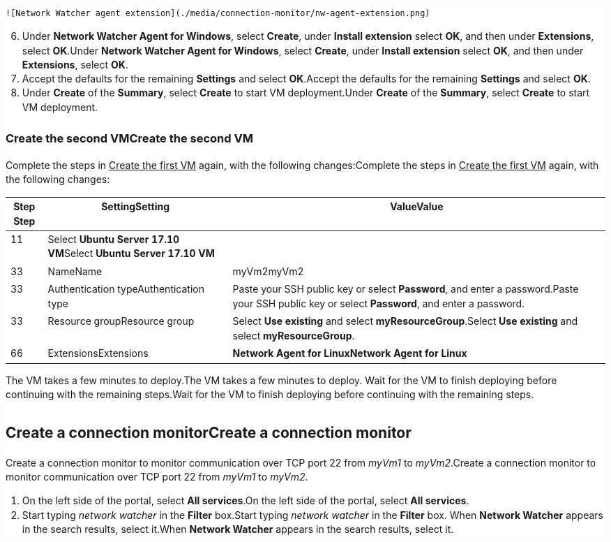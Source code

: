     ![Network Watcher agent extension](./media/connection-monitor/nw-agent-extension.png)

6. <span data-ttu-id="9865e-139">Under **Network Watcher Agent for Windows**, select **Create**, under **Install extension** select **OK**, and then under **Extensions**, select **OK**.</span><span class="sxs-lookup"><span data-stu-id="9865e-139">Under **Network Watcher Agent for Windows**, select **Create**, under **Install extension** select **OK**, and then under **Extensions**, select **OK**.</span></span>
7. <span data-ttu-id="9865e-140">Accept the defaults for the remaining **Settings** and select **OK**.</span><span class="sxs-lookup"><span data-stu-id="9865e-140">Accept the defaults for the remaining **Settings** and select **OK**.</span></span>
8. <span data-ttu-id="9865e-141">Under **Create** of the **Summary**, select **Create** to start VM deployment.</span><span class="sxs-lookup"><span data-stu-id="9865e-141">Under **Create** of the **Summary**, select **Create** to start VM deployment.</span></span>

### <a name="create-the-second-vm"></a><span data-ttu-id="9865e-142">Create the second VM</span><span class="sxs-lookup"><span data-stu-id="9865e-142">Create the second VM</span></span>

<span data-ttu-id="9865e-143">Complete the steps in [Create the first VM](#create-the-first-vm) again, with the following changes:</span><span class="sxs-lookup"><span data-stu-id="9865e-143">Complete the steps in [Create the first VM](#create-the-first-vm) again, with the following changes:</span></span>

|<span data-ttu-id="9865e-144">Step</span><span class="sxs-lookup"><span data-stu-id="9865e-144">Step</span></span>|<span data-ttu-id="9865e-145">Setting</span><span class="sxs-lookup"><span data-stu-id="9865e-145">Setting</span></span>|<span data-ttu-id="9865e-146">Value</span><span class="sxs-lookup"><span data-stu-id="9865e-146">Value</span></span>|
|---|---|---|
| <span data-ttu-id="9865e-147">1</span><span class="sxs-lookup"><span data-stu-id="9865e-147">1</span></span> | <span data-ttu-id="9865e-148">Select **Ubuntu Server 17.10 VM**</span><span class="sxs-lookup"><span data-stu-id="9865e-148">Select **Ubuntu Server 17.10 VM**</span></span> |                                                                         |
| <span data-ttu-id="9865e-149">3</span><span class="sxs-lookup"><span data-stu-id="9865e-149">3</span></span> | <span data-ttu-id="9865e-150">Name</span><span class="sxs-lookup"><span data-stu-id="9865e-150">Name</span></span>                              | <span data-ttu-id="9865e-151">myVm2</span><span class="sxs-lookup"><span data-stu-id="9865e-151">myVm2</span></span>                                                                   |
| <span data-ttu-id="9865e-152">3</span><span class="sxs-lookup"><span data-stu-id="9865e-152">3</span></span> | <span data-ttu-id="9865e-153">Authentication type</span><span class="sxs-lookup"><span data-stu-id="9865e-153">Authentication type</span></span>               | <span data-ttu-id="9865e-154">Paste your SSH public key or select **Password**, and enter a password.</span><span class="sxs-lookup"><span data-stu-id="9865e-154">Paste your SSH public key or select **Password**, and enter a password.</span></span> |
| <span data-ttu-id="9865e-155">3</span><span class="sxs-lookup"><span data-stu-id="9865e-155">3</span></span> | <span data-ttu-id="9865e-156">Resource group</span><span class="sxs-lookup"><span data-stu-id="9865e-156">Resource group</span></span>                    | <span data-ttu-id="9865e-157">Select **Use existing** and select **myResourceGroup**.</span><span class="sxs-lookup"><span data-stu-id="9865e-157">Select **Use existing** and select **myResourceGroup**.</span></span>                 |
| <span data-ttu-id="9865e-158">6</span><span class="sxs-lookup"><span data-stu-id="9865e-158">6</span></span> | <span data-ttu-id="9865e-159">Extensions</span><span class="sxs-lookup"><span data-stu-id="9865e-159">Extensions</span></span>                        | <span data-ttu-id="9865e-160">**Network Agent for Linux**</span><span class="sxs-lookup"><span data-stu-id="9865e-160">**Network Agent for Linux**</span></span>                                             |

<span data-ttu-id="9865e-161">The VM takes a few minutes to deploy.</span><span class="sxs-lookup"><span data-stu-id="9865e-161">The VM takes a few minutes to deploy.</span></span> <span data-ttu-id="9865e-162">Wait for the VM to finish deploying before continuing with the remaining steps.</span><span class="sxs-lookup"><span data-stu-id="9865e-162">Wait for the VM to finish deploying before continuing with the remaining steps.</span></span>

## <a name="create-a-connection-monitor"></a><span data-ttu-id="9865e-163">Create a connection monitor</span><span class="sxs-lookup"><span data-stu-id="9865e-163">Create a connection monitor</span></span>

<span data-ttu-id="9865e-164">Create a connection monitor to monitor communication over TCP port 22 from *myVm1* to *myVm2*.</span><span class="sxs-lookup"><span data-stu-id="9865e-164">Create a connection monitor to monitor communication over TCP port 22 from *myVm1* to *myVm2*.</span></span>

1. <span data-ttu-id="9865e-165">On the left side of the portal, select **All services**.</span><span class="sxs-lookup"><span data-stu-id="9865e-165">On the left side of the portal, select **All services**.</span></span>
2. <span data-ttu-id="9865e-166">Start typing *network watcher* in the **Filter** box.</span><span class="sxs-lookup"><span data-stu-id="9865e-166">Start typing *network watcher* in the **Filter** box.</span></span> <span data-ttu-id="9865e-167">When **Network Watcher** appears in the search results, select it.</span><span class="sxs-lookup"><span data-stu-id="9865e-167">When **Network Watcher** appears in the search results, select it.</span></span>